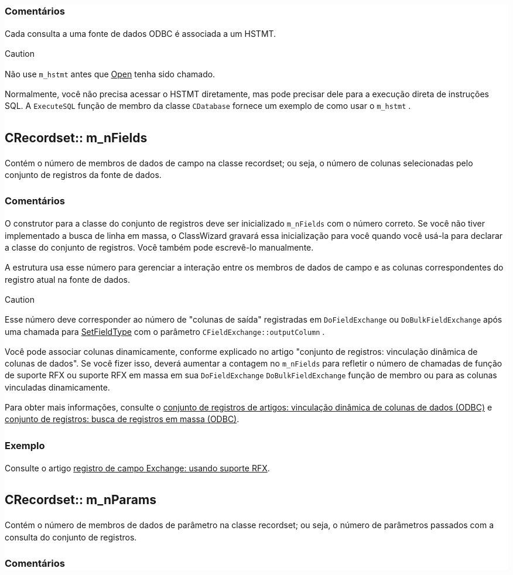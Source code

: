 ### <a name="remarks"></a>Comentários

Cada consulta a uma fonte de dados ODBC é associada a um HSTMT.

> [!CAUTION]
> Não use `m_hstmt` antes que [Open](#open) tenha sido chamado.

Normalmente, você não precisa acessar o HSTMT diretamente, mas pode precisar dele para a execução direta de instruções SQL. A `ExecuteSQL` função de membro da classe `CDatabase` fornece um exemplo de como usar o `m_hstmt` .

## <a name="crecordsetm_nfields"></a><a name="m_nfields"></a>CRecordset:: m_nFields

Contém o número de membros de dados de campo na classe recordset; ou seja, o número de colunas selecionadas pelo conjunto de registros da fonte de dados.

### <a name="remarks"></a>Comentários

O construtor para a classe do conjunto de registros deve ser inicializado `m_nFields` com o número correto. Se você não tiver implementado a busca de linha em massa, o ClassWizard gravará essa inicialização para você quando você usá-la para declarar a classe do conjunto de registros. Você também pode escrevê-lo manualmente.

A estrutura usa esse número para gerenciar a interação entre os membros de dados de campo e as colunas correspondentes do registro atual na fonte de dados.

> [!CAUTION]
> Esse número deve corresponder ao número de "colunas de saída" registradas em `DoFieldExchange` ou `DoBulkFieldExchange` após uma chamada para [SetFieldType](../../mfc/reference/cfieldexchange-class.md#setfieldtype) com o parâmetro `CFieldExchange::outputColumn` .

Você pode associar colunas dinamicamente, conforme explicado no artigo "conjunto de registros: vinculação dinâmica de colunas de dados". Se você fizer isso, deverá aumentar a contagem no `m_nFields` para refletir o número de chamadas de função de suporte RFX ou suporte RFX em massa em sua `DoFieldExchange` `DoBulkFieldExchange` função de membro ou para as colunas vinculadas dinamicamente.

Para obter mais informações, consulte o [conjunto de registros de artigos: vinculação dinâmica de colunas de dados (ODBC)](../../data/odbc/recordset-dynamically-binding-data-columns-odbc.md) e [conjunto de registros: busca de registros em massa (ODBC)](../../data/odbc/recordset-fetching-records-in-bulk-odbc.md).

### <a name="example"></a>Exemplo

Consulte o artigo [registro de campo Exchange: usando suporte RFX](../../data/odbc/record-field-exchange-using-rfx.md).

## <a name="crecordsetm_nparams"></a><a name="m_nparams"></a>CRecordset:: m_nParams

Contém o número de membros de dados de parâmetro na classe recordset; ou seja, o número de parâmetros passados com a consulta do conjunto de registros.

### <a name="remarks"></a>Comentários
